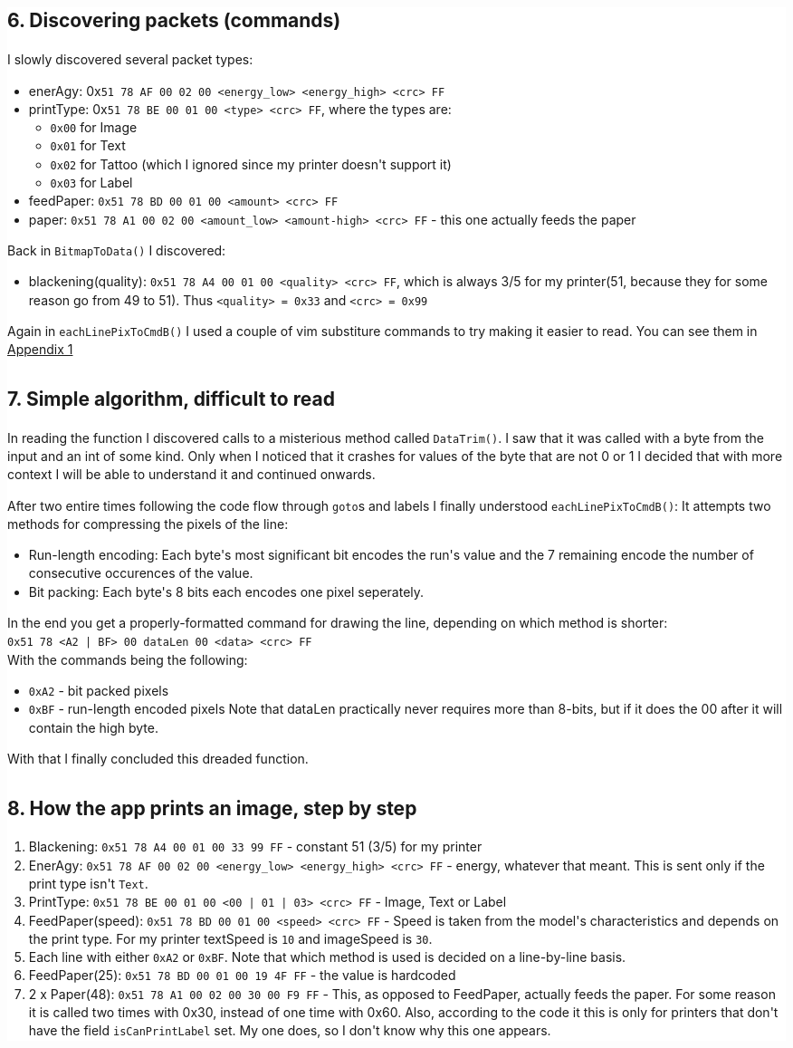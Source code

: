 ## 6. Discovering packets (commands)
I slowly discovered several packet types:
- enerAgy: 0x`51 78 AF 00 02 00 <energy_low> <energy_high> <crc> FF`
- printType: 0x`51 78 BE 00 01 00 <type> <crc> FF`, where the types are:
    - `0x00` for Image
    - `0x01` for Text
    - `0x02` for Tattoo (which I ignored since my printer doesn't support it)
    - `0x03` for Label
- feedPaper: `0x51 78 BD 00 01 00 <amount> <crc> FF`
- paper: `0x51 78 A1 00 02 00 <amount_low> <amount-high> <crc> FF` - this one
actually feeds the paper

Back in `BitmapToData()` I discovered:
- blackening(quality): `0x51 78 A4 00 01 00 <quality> <crc> FF`, which is always
3/5 for my printer(51, because they for some reason go from 49 to 51). Thus
`<quality> = 0x33` and `<crc> = 0x99`

Again in `eachLinePixToCmdB()` I used a couple of vim substiture commands to try
making it easier to read. You can see them in
[Appendix 1](#appendix-1-vim-commands-for-more-readable-java-pseudo-bytecode)

## 7. Simple algorithm, difficult to read
In reading the function I discovered calls to a misterious method called
`DataTrim()`. I saw that it was called with a byte from the input and an int of
some kind. Only when I noticed that it crashes for values of the byte that are
not 0 or 1 I decided that with more context I will be able to understand it and
continued onwards. 

After two entire times following the code flow through `goto`s and labels I
finally understood `eachLinePixToCmdB()`: It attempts two methods for
compressing the pixels of the line:
- Run-length encoding: Each byte's most significant bit encodes the run's value
and the 7 remaining encode the number of consecutive occurences of the value.
- Bit packing: Each byte's 8 bits each encodes one pixel seperately.

In the end you get a properly-formatted command for drawing the line, depending
on which method is shorter:  
`0x51 78 <A2 | BF> 00 dataLen 00 <data> <crc> FF`  
With the commands being the following:
- `0xA2` - bit packed pixels
- `0xBF` - run-length encoded pixels
Note that dataLen practically never requires more than 8-bits, but if it does
the 00 after it will contain the high byte.

With that I finally concluded this dreaded function.

## 8. How the app prints an image, step by step
1. Blackening: `0x51 78 A4 00 01 00 33 99 FF` - constant 51 (3/5) for my printer
2. EnerAgy: `0x51 78 AF 00 02 00 <energy_low> <energy_high> <crc> FF` - energy,
whatever that meant. This is sent only if the print type isn't `Text`.
3. PrintType: `0x51 78 BE 00 01 00 <00 | 01 | 03> <crc> FF` - Image, Text or
Label
4. FeedPaper(speed): `0x51 78 BD 00 01 00 <speed> <crc> FF` - Speed is taken
from the model's characteristics and depends on the print type. For my printer
textSpeed is `10` and imageSpeed is `30`.
5. Each line with either `0xA2` or `0xBF`. Note that which method is used is
decided on a line-by-line basis.
6. FeedPaper(25): `0x51 78 BD 00 01 00 19 4F FF` - the value is hardcoded
7. 2 x Paper(48): `0x51 78 A1 00 02 00 30 00 F9 FF` - This, as opposed to
FeedPaper, actually feeds the paper. For some reason it is called two times with
0x30, instead of one time with 0x60. Also, according to the code it this is only
for printers that don't have the field `isCanPrintLabel` set. My one does, so I
don't know why this one appears.